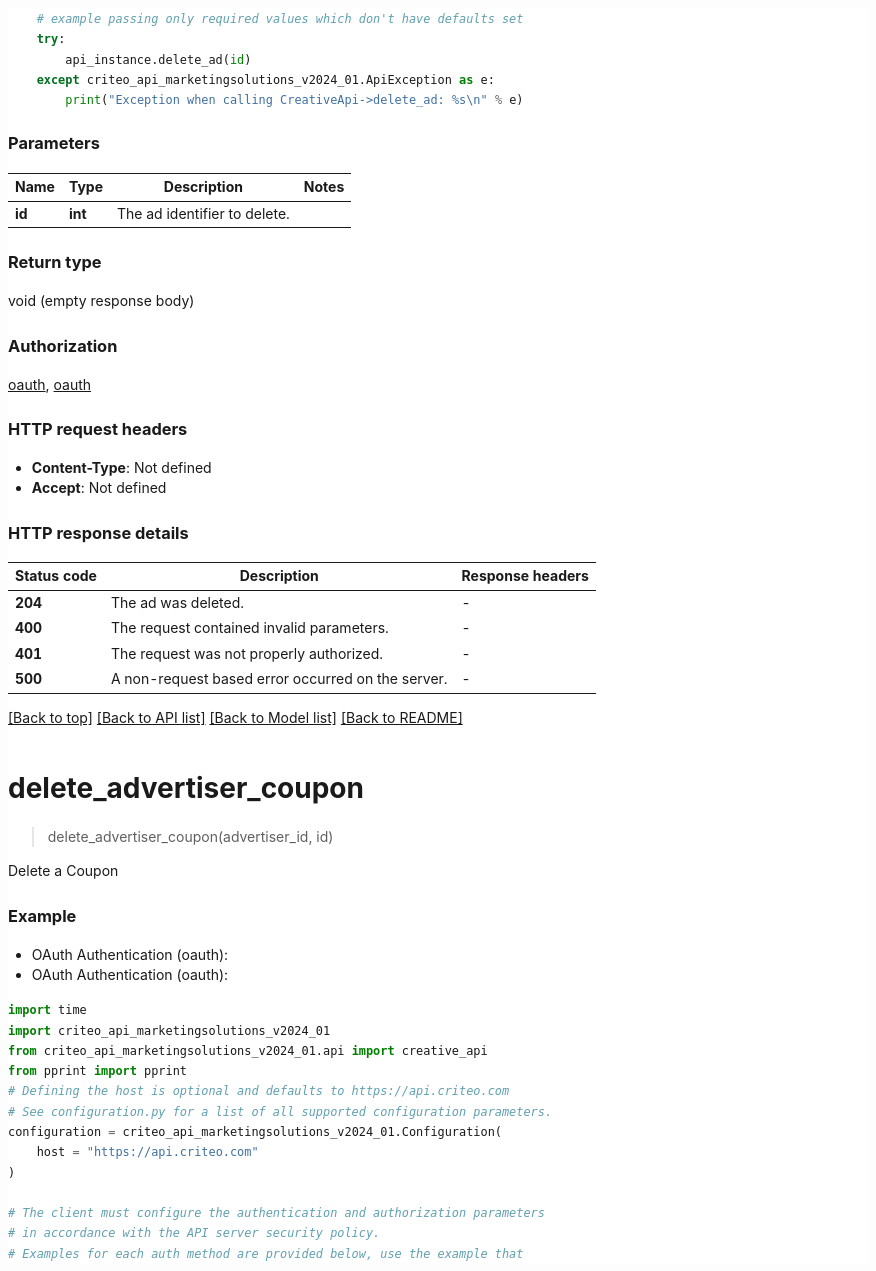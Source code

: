 ```python
    # example passing only required values which don't have defaults set
    try:
        api_instance.delete_ad(id)
    except criteo_api_marketingsolutions_v2024_01.ApiException as e:
        print("Exception when calling CreativeApi->delete_ad: %s\n" % e)
```


### Parameters

Name | Type | Description  | Notes
------------- | ------------- | ------------- | -------------
 **id** | **int**| The ad identifier to delete. |

### Return type

void (empty response body)

### Authorization

[oauth](../README.md#oauth), [oauth](../README.md#oauth)

### HTTP request headers

 - **Content-Type**: Not defined
 - **Accept**: Not defined


### HTTP response details

| Status code | Description | Response headers |
|-------------|-------------|------------------|
**204** | The ad was deleted. |  -  |
**400** | The request contained invalid parameters. |  -  |
**401** | The request was not properly authorized. |  -  |
**500** | A non-request based error occurred on the server. |  -  |

[[Back to top]](#) [[Back to API list]](../README.md#documentation-for-api-endpoints) [[Back to Model list]](../README.md#documentation-for-models) [[Back to README]](../README.md)

# **delete_advertiser_coupon**
> delete_advertiser_coupon(advertiser_id, id)



Delete a Coupon

### Example

* OAuth Authentication (oauth):
* OAuth Authentication (oauth):

```python
import time
import criteo_api_marketingsolutions_v2024_01
from criteo_api_marketingsolutions_v2024_01.api import creative_api
from pprint import pprint
# Defining the host is optional and defaults to https://api.criteo.com
# See configuration.py for a list of all supported configuration parameters.
configuration = criteo_api_marketingsolutions_v2024_01.Configuration(
    host = "https://api.criteo.com"
)

# The client must configure the authentication and authorization parameters
# in accordance with the API server security policy.
# Examples for each auth method are provided below, use the example that
```